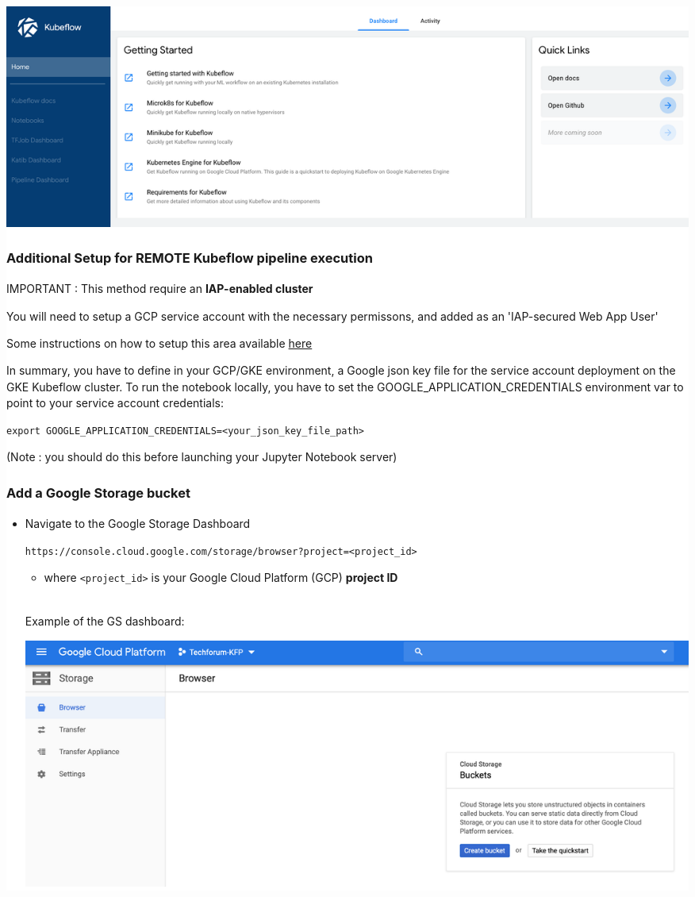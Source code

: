    ![Kubeflow 0.5 dashboard](doc-assets/7e-KubeflowDashboard.png "Kubeflow 0.5 dashboard")


### Additional Setup for REMOTE Kubeflow pipeline execution 

IMPORTANT : This method require an **IAP-enabled cluster** 

You will need to setup a GCP service account with the necessary permissons, and added as an 'IAP-secured Web App User'

Some instructions on how to setup this area available [here](https://github.com/amygdala/examples/blob/cookbook/cookbook/pipelines/notebooks/kfp_remote_deploy.ipynb)

In summary, you have to define in your GCP/GKE environment, a Google json key file for the service account deployment on the GKE Kubeflow cluster. To run the notebook locally, you have to set the GOOGLE_APPLICATION_CREDENTIALS environment var to point to your service account credentials:

`export GOOGLE_APPLICATION_CREDENTIALS=<your_json_key_file_path> `

(Note : you should do this before launching your Jupyter Notebook server)



### Add a Google Storage bucket

- Navigate to the Google Storage Dashboard

   ```
   https://console.cloud.google.com/storage/browser?project=<project_id>
   
   ```
   * where `<project_id>` is your Google Cloud Platform (GCP) **project ID**

   <br>Example of the GS dashboard:<br>

   ![GS Dashboard](doc-assets/8a-CreateBucket.png "GS dashboard")
